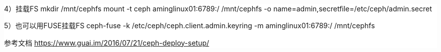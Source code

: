 4）挂载FS
mkdir /mnt/cephfs
mount -t ceph aminglinux01:6789:/ /mnt/cephfs -o name=admin,secretfile=/etc/ceph/admin.secret

5）也可以用FUSE挂载FS
ceph-fuse -k /etc/ceph/ceph.client.admin.keyring  -m aminglinux01:6789:/ /mnt/cephfs


参考文档  https://www.guai.im/2016/07/21/ceph-deploy-setup/



